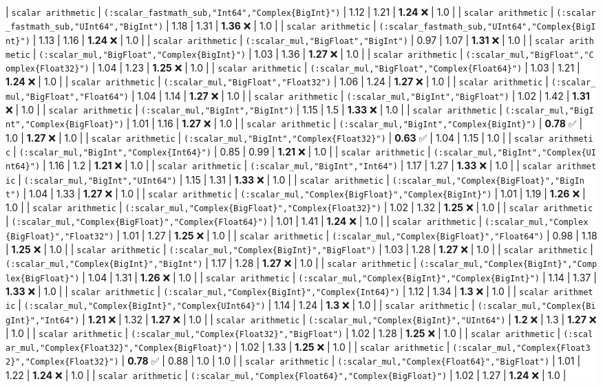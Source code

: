 | `scalar arithmetic` | `(:scalar_fastmath_sub,"Int64","Complex{BigInt}")` | 1.12 | 1.21 | **1.24** :x: | 1.0 |
| `scalar arithmetic` | `(:scalar_fastmath_sub,"UInt64","BigInt")` | 1.18 | 1.31 | **1.36** :x: | 1.0 |
| `scalar arithmetic` | `(:scalar_fastmath_sub,"UInt64","Complex{BigInt}")` | 1.13 | 1.16 | **1.24** :x: | 1.0 |
| `scalar arithmetic` | `(:scalar_mul,"BigFloat","BigInt")` | 0.97 | 1.07 | **1.31** :x: | 1.0 |
| `scalar arithmetic` | `(:scalar_mul,"BigFloat","Complex{BigInt}")` | 1.03 | 1.36 | **1.27** :x: | 1.0 |
| `scalar arithmetic` | `(:scalar_mul,"BigFloat","Complex{Float32}")` | 1.04 | 1.23 | **1.25** :x: | 1.0 |
| `scalar arithmetic` | `(:scalar_mul,"BigFloat","Complex{Float64}")` | 1.03 | 1.21 | **1.24** :x: | 1.0 |
| `scalar arithmetic` | `(:scalar_mul,"BigFloat","Float32")` | 1.06 | 1.24 | **1.27** :x: | 1.0 |
| `scalar arithmetic` | `(:scalar_mul,"BigFloat","Float64")` | 1.04 | 1.14 | **1.27** :x: | 1.0 |
| `scalar arithmetic` | `(:scalar_mul,"BigInt","BigFloat")` | 1.02 | 1.42 | **1.31** :x: | 1.0 |
| `scalar arithmetic` | `(:scalar_mul,"BigInt","BigInt")` | 1.15 | 1.5 | **1.33** :x: | 1.0 |
| `scalar arithmetic` | `(:scalar_mul,"BigInt","Complex{BigFloat}")` | 1.01 | 1.16 | **1.27** :x: | 1.0 |
| `scalar arithmetic` | `(:scalar_mul,"BigInt","Complex{BigInt}")` | **0.78** :white_check_mark: | 1.0 | **1.27** :x: | 1.0 |
| `scalar arithmetic` | `(:scalar_mul,"BigInt","Complex{Float32}")` | **0.63** :white_check_mark: | 1.04 | 1.15 | 1.0 |
| `scalar arithmetic` | `(:scalar_mul,"BigInt","Complex{Int64}")` | 0.85 | 0.99 | **1.21** :x: | 1.0 |
| `scalar arithmetic` | `(:scalar_mul,"BigInt","Complex{UInt64}")` | 1.16 | 1.2 | **1.21** :x: | 1.0 |
| `scalar arithmetic` | `(:scalar_mul,"BigInt","Int64")` | 1.17 | 1.27 | **1.33** :x: | 1.0 |
| `scalar arithmetic` | `(:scalar_mul,"BigInt","UInt64")` | 1.15 | 1.31 | **1.33** :x: | 1.0 |
| `scalar arithmetic` | `(:scalar_mul,"Complex{BigFloat}","BigInt")` | 1.04 | 1.33 | **1.27** :x: | 1.0 |
| `scalar arithmetic` | `(:scalar_mul,"Complex{BigFloat}","Complex{BigInt}")` | 1.01 | 1.19 | **1.26** :x: | 1.0 |
| `scalar arithmetic` | `(:scalar_mul,"Complex{BigFloat}","Complex{Float32}")` | 1.02 | 1.32 | **1.25** :x: | 1.0 |
| `scalar arithmetic` | `(:scalar_mul,"Complex{BigFloat}","Complex{Float64}")` | 1.01 | 1.41 | **1.24** :x: | 1.0 |
| `scalar arithmetic` | `(:scalar_mul,"Complex{BigFloat}","Float32")` | 1.01 | 1.27 | **1.25** :x: | 1.0 |
| `scalar arithmetic` | `(:scalar_mul,"Complex{BigFloat}","Float64")` | 0.98 | 1.18 | **1.25** :x: | 1.0 |
| `scalar arithmetic` | `(:scalar_mul,"Complex{BigInt}","BigFloat")` | 1.03 | 1.28 | **1.27** :x: | 1.0 |
| `scalar arithmetic` | `(:scalar_mul,"Complex{BigInt}","BigInt")` | 1.17 | 1.28 | **1.27** :x: | 1.0 |
| `scalar arithmetic` | `(:scalar_mul,"Complex{BigInt}","Complex{BigFloat}")` | 1.04 | 1.31 | **1.26** :x: | 1.0 |
| `scalar arithmetic` | `(:scalar_mul,"Complex{BigInt}","Complex{BigInt}")` | 1.14 | 1.37 | **1.33** :x: | 1.0 |
| `scalar arithmetic` | `(:scalar_mul,"Complex{BigInt}","Complex{Int64}")` | 1.12 | 1.34 | **1.3** :x: | 1.0 |
| `scalar arithmetic` | `(:scalar_mul,"Complex{BigInt}","Complex{UInt64}")` | 1.14 | 1.24 | **1.3** :x: | 1.0 |
| `scalar arithmetic` | `(:scalar_mul,"Complex{BigInt}","Int64")` | **1.21** :x: | 1.32 | **1.27** :x: | 1.0 |
| `scalar arithmetic` | `(:scalar_mul,"Complex{BigInt}","UInt64")` | **1.2** :x: | 1.3 | **1.27** :x: | 1.0 |
| `scalar arithmetic` | `(:scalar_mul,"Complex{Float32}","BigFloat")` | 1.02 | 1.28 | **1.25** :x: | 1.0 |
| `scalar arithmetic` | `(:scalar_mul,"Complex{Float32}","Complex{BigFloat}")` | 1.02 | 1.33 | **1.25** :x: | 1.0 |
| `scalar arithmetic` | `(:scalar_mul,"Complex{Float32}","Complex{Float32}")` | **0.78** :white_check_mark: | 0.88 | 1.0 | 1.0 |
| `scalar arithmetic` | `(:scalar_mul,"Complex{Float64}","BigFloat")` | 1.01 | 1.22 | **1.24** :x: | 1.0 |
| `scalar arithmetic` | `(:scalar_mul,"Complex{Float64}","Complex{BigFloat}")` | 1.02 | 1.27 | **1.24** :x: | 1.0 |